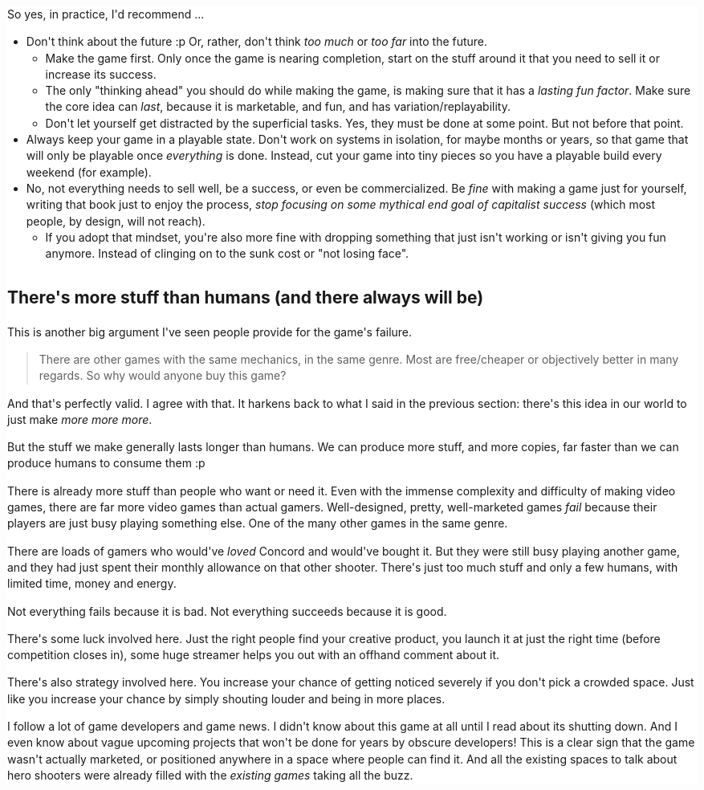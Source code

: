So yes, in practice, I'd recommend ...

* Don't think about the future :p Or, rather, don't think _too much_ or _too far_ into the future.
  * Make the game first. Only once the game is nearing completion, start on the stuff around it that you need to sell it or increase its success.
  * The only "thinking ahead" you should do while making the game, is making sure that it has a _lasting fun factor_. Make sure the core idea can _last_, because it is marketable, and fun, and has variation/replayability.
  * Don't let yourself get distracted by the superficial tasks. Yes, they must be done at some point. But not before that point.
* Always keep your game in a playable state. Don't work on systems in isolation, for maybe months or years, so that game that will only be playable once _everything_ is done. Instead, cut your game into tiny pieces so you have a playable build every weekend (for example).
* No, not everything needs to sell well, be a success, or even be commercialized. Be _fine_ with making a game just for yourself, writing that book just to enjoy the process, _stop focusing on some mythical end goal of capitalist success_ (which most people, by design, will not reach).
  * If you adopt that mindset, you're also more fine with dropping something that just isn't working or isn't giving you fun anymore. Instead of clinging on to the sunk cost or "not losing face".

## There's more stuff than humans (and there always will be)

This is another big argument I've seen people provide for the game's failure.

> There are other games with the same mechanics, in the same genre. Most are free/cheaper or objectively better in many regards. So why would anyone buy this game?

And that's perfectly valid. I agree with that. It harkens back to what I said in the previous section: there's this idea in our world to just make _more more more_.

But the stuff we make generally lasts longer than humans. We can produce more stuff, and more copies, far faster than we can produce humans to consume them :p

There is already more stuff than people who want or need it. Even with the immense complexity and difficulty of making video games, there are far more video games than actual gamers. Well-designed, pretty, well-marketed games _fail_ because their players are just busy playing something else. One of the many other games in the same genre.

There are loads of gamers who would've _loved_ Concord and would've bought it. But they were still busy playing another game, and they had just spent their monthly allowance on that other shooter. There's just too much stuff and only a few humans, with limited time, money and energy.

Not everything fails because it is bad. Not everything succeeds because it is good.

There's some luck involved here. Just the right people find your creative product, you launch it at just the right time (before competition closes in), some huge streamer helps you out with an offhand comment about it.

There's also strategy involved here. You increase your chance of getting noticed severely if you don't pick a crowded space. Just like you increase your chance by simply shouting louder and being in more places.

I follow a lot of game developers and game news. I didn't know about this game at all until I read about its shutting down. And I even know about vague upcoming projects that won't be done for years by obscure developers! This is a clear sign that the game wasn't actually marketed, or positioned anywhere in a space where people can find it. And all the existing spaces to talk about hero shooters were already filled with the _existing games_ taking all the buzz.
